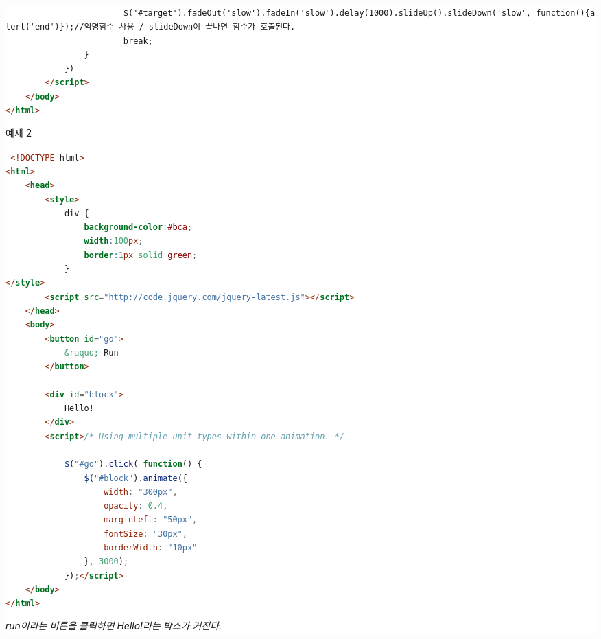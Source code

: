 ```html
                        $('#target').fadeOut('slow').fadeIn('slow').delay(1000).slideUp().slideDown('slow', function(){alert('end')});//익명함수 사용 / slideDown이 끝나면 함수가 호출된다.
                        break;
                }
            }) 
        </script>
    </body>
</html>
```





예제 2

```html
 <!DOCTYPE html>
<html>
    <head>
        <style>        
            div {
                background-color:#bca;
                width:100px;
                border:1px solid green;
            }
</style>
        <script src="http://code.jquery.com/jquery-latest.js"></script>
    </head>
    <body>
        <button id="go">
            &raquo; Run
        </button>
 
        <div id="block">
            Hello!
        </div>
        <script>/* Using multiple unit types within one animation. */
 
            $("#go").click( function() {
                $("#block").animate({
                    width: "300px",
                    opacity: 0.4,
                    marginLeft: "50px",
                    fontSize: "30px",
                    borderWidth: "10px"
                }, 3000);
            });</script>
    </body>
</html>
```

*run이라는 버튼을 클릭하면 Hello!라는 박스가 커진다.*
